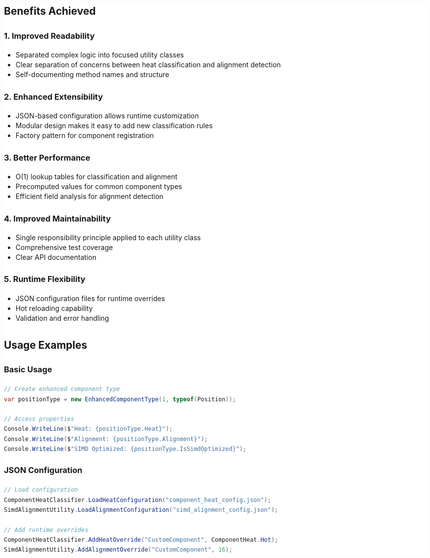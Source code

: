 ## Benefits Achieved

### 1. **Improved Readability**
- Separated complex logic into focused utility classes
- Clear separation of concerns between heat classification and alignment detection
- Self-documenting method names and structure

### 2. **Enhanced Extensibility**
- JSON-based configuration allows runtime customization
- Modular design makes it easy to add new classification rules
- Factory pattern for component registration

### 3. **Better Performance**
- O(1) lookup tables for classification and alignment
- Precomputed values for common component types
- Efficient field analysis for alignment detection

### 4. **Improved Maintainability**
- Single responsibility principle applied to each utility class
- Comprehensive test coverage
- Clear API documentation

### 5. **Runtime Flexibility**
- JSON configuration files for runtime overrides
- Hot reloading capability
- Validation and error handling

## Usage Examples

### Basic Usage
```csharp
// Create enhanced component type
var positionType = new EnhancedComponentType(1, typeof(Position));

// Access properties
Console.WriteLine($"Heat: {positionType.Heat}");
Console.WriteLine($"Alignment: {positionType.Alignment}");
Console.WriteLine($"SIMD Optimized: {positionType.IsSimdOptimized}");
```

### JSON Configuration
```csharp
// Load configuration
ComponentHeatClassifier.LoadHeatConfiguration("component_heat_config.json");
SimdAlignmentUtility.LoadAlignmentConfiguration("simd_alignment_config.json");

// Add runtime overrides
ComponentHeatClassifier.AddHeatOverride("CustomComponent", ComponentHeat.Hot);
SimdAlignmentUtility.AddAlignmentOverride("CustomComponent", 16);
```
